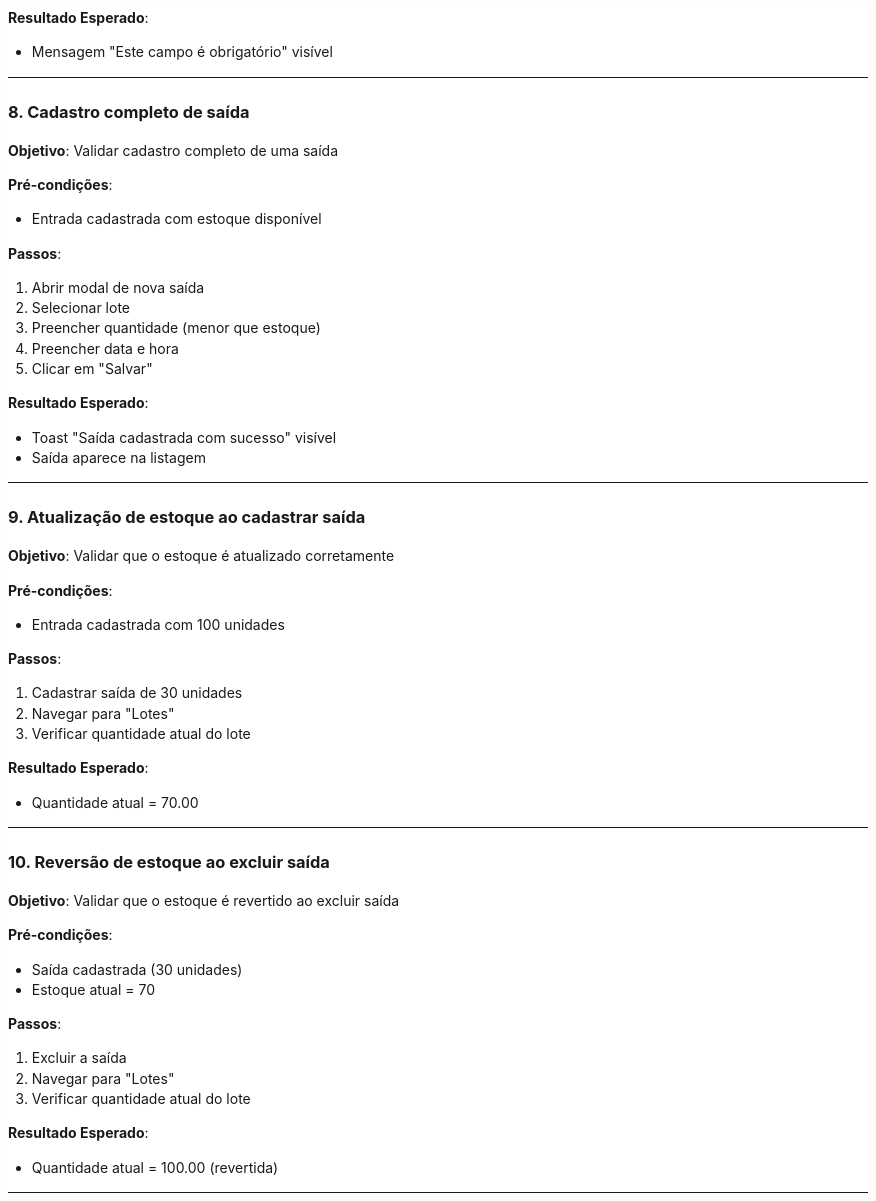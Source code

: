 **Resultado Esperado**:
- Mensagem "Este campo é obrigatório" visível

---

### 8. Cadastro completo de saída
**Objetivo**: Validar cadastro completo de uma saída

**Pré-condições**:
- Entrada cadastrada com estoque disponível

**Passos**:
1. Abrir modal de nova saída
2. Selecionar lote
3. Preencher quantidade (menor que estoque)
4. Preencher data e hora
5. Clicar em "Salvar"

**Resultado Esperado**:
- Toast "Saída cadastrada com sucesso" visível
- Saída aparece na listagem

---

### 9. Atualização de estoque ao cadastrar saída
**Objetivo**: Validar que o estoque é atualizado corretamente

**Pré-condições**:
- Entrada cadastrada com 100 unidades

**Passos**:
1. Cadastrar saída de 30 unidades
2. Navegar para "Lotes"
3. Verificar quantidade atual do lote

**Resultado Esperado**:
- Quantidade atual = 70.00

---

### 10. Reversão de estoque ao excluir saída
**Objetivo**: Validar que o estoque é revertido ao excluir saída

**Pré-condições**:
- Saída cadastrada (30 unidades)
- Estoque atual = 70

**Passos**:
1. Excluir a saída
2. Navegar para "Lotes"
3. Verificar quantidade atual do lote

**Resultado Esperado**:
- Quantidade atual = 100.00 (revertida)

---

